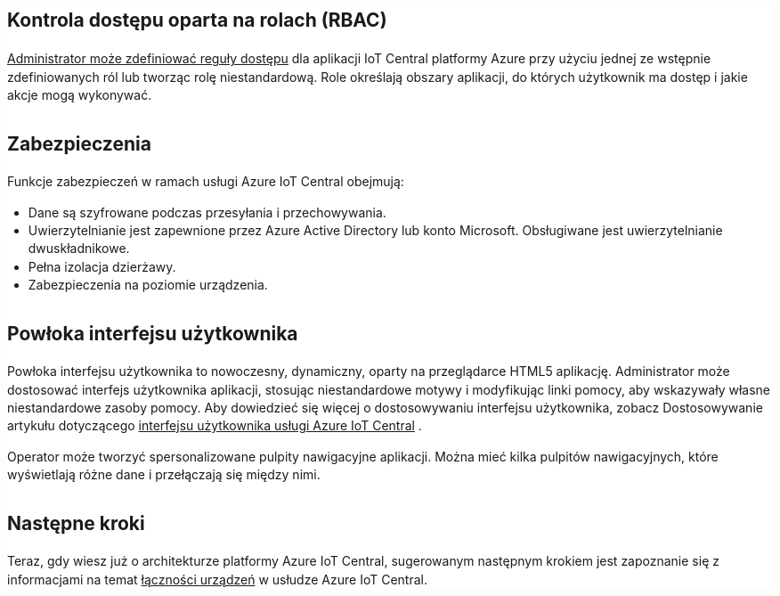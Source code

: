 ## <a name="role-based-access-control-rbac"></a>Kontrola dostępu oparta na rolach (RBAC)

[Administrator może zdefiniować reguły dostępu](howto-manage-users-roles.md) dla aplikacji IoT Central platformy Azure przy użyciu jednej ze wstępnie zdefiniowanych ról lub tworząc rolę niestandardową. Role określają obszary aplikacji, do których użytkownik ma dostęp i jakie akcje mogą wykonywać.

## <a name="security"></a>Zabezpieczenia

Funkcje zabezpieczeń w ramach usługi Azure IoT Central obejmują:

- Dane są szyfrowane podczas przesyłania i przechowywania.
- Uwierzytelnianie jest zapewnione przez Azure Active Directory lub konto Microsoft. Obsługiwane jest uwierzytelnianie dwuskładnikowe.
- Pełna izolacja dzierżawy.
- Zabezpieczenia na poziomie urządzenia.

## <a name="ui-shell"></a>Powłoka interfejsu użytkownika

Powłoka interfejsu użytkownika to nowoczesny, dynamiczny, oparty na przeglądarce HTML5 aplikację.
Administrator może dostosować interfejs użytkownika aplikacji, stosując niestandardowe motywy i modyfikując linki pomocy, aby wskazywały własne niestandardowe zasoby pomocy. Aby dowiedzieć się więcej o dostosowywaniu interfejsu użytkownika, zobacz Dostosowywanie artykułu dotyczącego [interfejsu użytkownika usługi Azure IoT Central](howto-customize-ui.md) .

Operator może tworzyć spersonalizowane pulpity nawigacyjne aplikacji. Można mieć kilka pulpitów nawigacyjnych, które wyświetlają różne dane i przełączają się między nimi.

## <a name="next-steps"></a>Następne kroki

Teraz, gdy wiesz już o architekturze platformy Azure IoT Central, sugerowanym następnym krokiem jest zapoznanie się z informacjami na temat [łączności urządzeń](concepts-get-connected.md) w usłudze Azure IoT Central.
